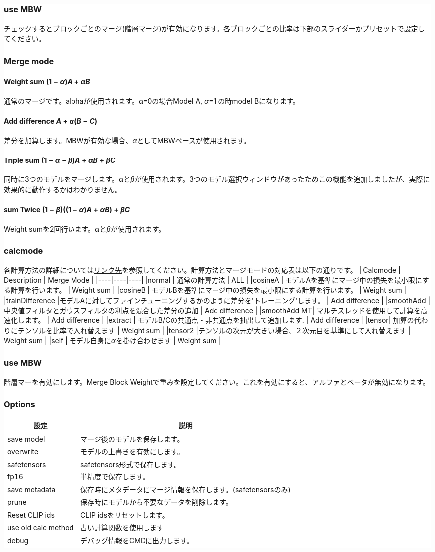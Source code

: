 ### use MBW
チェックするとブロックごとのマージ(階層マージ)が有効になります。各ブロックごとの比率は下部のスライダーかプリセットで設定してください。


### Merge mode
#### Weight sum $(1-\alpha) A + \alpha B$
通常のマージです。alphaが使用されます。$\alpha$=0の場合Model A, $\alpha$=1 の時model Bになります。
#### Add difference $A + \alpha (B-C)$
差分を加算します。MBWが有効な場合、$\alpha$としてMBWベースが使用されます。
#### Triple sum $(1-\alpha - \beta) A + \alpha B + \beta C$
同時に3つのモデルをマージします。$\alpha$と$\beta$が使用されます。3つのモデル選択ウィンドウがあったためこの機能を追加しましたが、実際に効果的に動作するかはわかりません。
#### sum Twice $(1-\beta)((1-\alpha)A+\alpha B)+\beta C$
Weight sumを2回行います。$\alpha$と$\beta$が使用されます。

### calcmode
各計算方法の詳細については[リンク先](calcmode_ja.md)を参照してください。計算方法とマージモードの対応表は以下の通りです。
| Calcmode  | Description  | Merge Mode  |
|----|----|----|
|normal | 通常の計算方法   |  ALL  |
|cosineA | モデルAを基準にマージ中の損失を最小限にする計算を行います。  | Weight sum    |
|cosineB | モデルBを基準にマージ中の損失を最小限にする計算を行います。  | Weight sum    |
|trainDifference   |モデルAに対してファインチューニングするかのように差分を'トレーニング'します。   | Add difference   |
|smoothAdd  | 中央値フィルタとガウスフィルタの利点を混合した差分の追加  | Add difference   |
|smoothAdd MT| マルチスレッドを使用して計算を高速化します。   | Add difference    |
|extract   | モデルB/Cの共通点・非共通点を抽出して追加します.  | Add difference  |
|tensor| 加算の代わりにテンソルを比率で入れ替えます   | Weight sum |
|tensor2  |テンソルの次元が大きい場合、２次元目を基準にして入れ替えます | Weight sum |
|self  | モデル自身に$\alpha$を掛け合わせます |  Weight sum  |

### use MBW
階層マーを有効にします。Merge Block Weightで重みを設定してください。これを有効にすると、アルファとベータが無効になります。

### Options
| 設定         | 説明                                       |
|-----------------|---------------------------------------------------|
| save model      | マージ後のモデルを保存します。                    |
| overwrite       | モデルの上書きを有効にします。                 |
| safetensors     | safetensors形式で保存します。                      |
| fp16            | 半精度で保存します。                          |
| save metadata   | 保存時にメタデータにマージ情報を保存します。(safetensorsのみ)  |
| prune           | 保存時にモデルから不要なデータを削除します。 |
| Reset CLIP ids  | CLIP idsをリセットします。                              |
| use old calc method           | 古い計算関数を使用します|
| debug           | デバッグ情報をCMDに出力します。                 |
